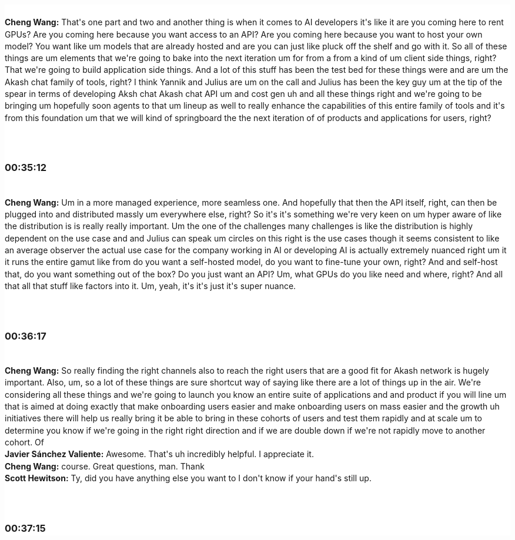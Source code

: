   \
**Cheng Wang:** That's one part and two and another thing is when it comes to AI developers it's like it are you coming here to rent GPUs? Are you coming here because you want access to an API? Are you coming here because you want to host your own model? You want like um models that are already hosted and are you can just like pluck off the shelf and go with it. So all of these things are um elements that we're going to bake into the next iteration um for from a from a kind of um client side things, right? That we're going to build application side things. And a lot of this stuff has been the test bed for these things were and are um the Akash chat family of tools, right? I think Yannik and Julius are um on the call and Julius has been the key guy um at the tip of the spear in terms of developing Aksh chat Akash chat API um and cost gen uh and all these things right and we're going to be bringing um hopefully soon agents to that um lineup as well to really enhance the capabilities of this entire family of tools and it's from this foundation um that we will kind of springboard the the next iteration of of products and applications for users, right? \
  \
 


### 00:35:12

  \
**Cheng Wang:** Um in a more managed experience, more seamless one. And hopefully that then the API itself, right, can then be plugged into and distributed massly um everywhere else, right? So it's it's something we're very keen on um hyper aware of like the distribution is is really really important. Um the one of the challenges many challenges is like the distribution is highly dependent on the use case and and Julius can speak um circles on this right is the use cases though it seems consistent to like an average observer the actual use case for the company working in AI or developing AI is actually extremely nuanced right um it it runs the entire gamut like from do you want a self-hosted model, do you want to fine-tune your own, right? And and self-host that, do you want something out of the box? Do you just want an API? Um, what GPUs do you like need and where, right? And all that all that stuff like factors into it. Um, yeah, it's it's just it's super nuance. \
  \
 


### 00:36:17

  \
**Cheng Wang:** So really finding the right channels also to reach the right users that are a good fit for Akash network is hugely important. Also, um, so a lot of these things are sure shortcut way of saying like there are a lot of things up in the air. We're considering all these things and we're going to launch you know an entire suite of applications and and product if you will line um that is aimed at doing exactly that make onboarding users easier and make onboarding users on mass easier and the growth uh initiatives there will help us really bring it be able to bring in these cohorts of users and test them rapidly and at scale um to determine you know if we're going in the right right direction and if we are double down if we're not rapidly move to another cohort. Of \
**Javier Sánchez Valiente:** Awesome. That's uh incredibly helpful. I appreciate it. \
**Cheng Wang:** course. Great questions, man. Thank \
**Scott Hewitson:** Ty, did you have anything else you want to I don't know if your hand's still up. \
  \
 


### 00:37:15
